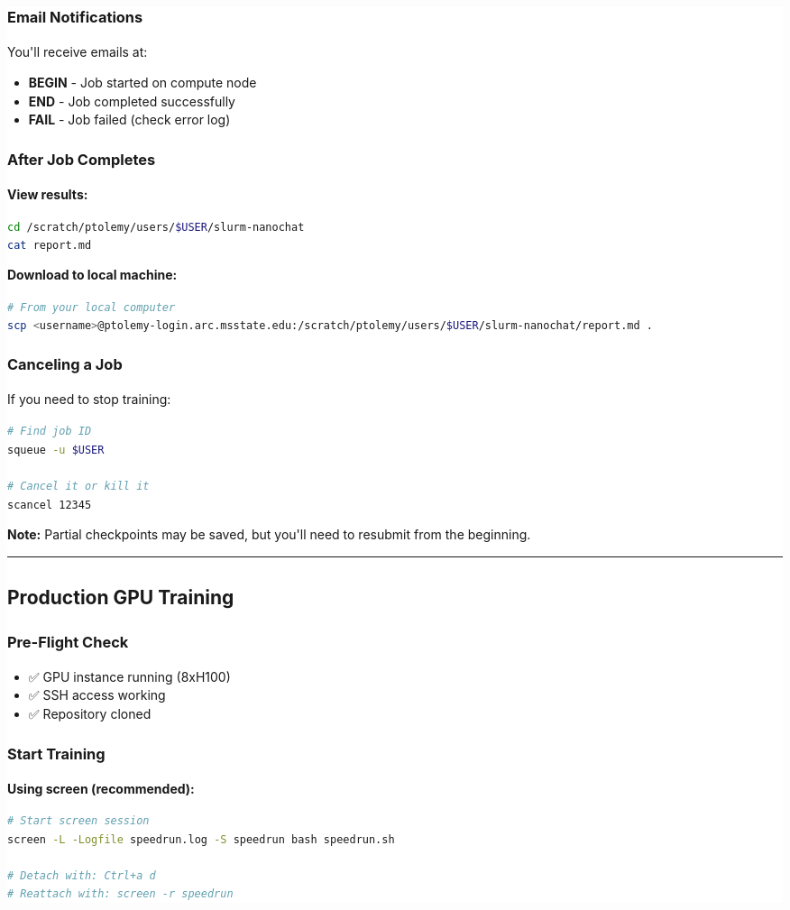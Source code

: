 ### Email Notifications

You'll receive emails at:

- **BEGIN** - Job started on compute node
- **END** - Job completed successfully
- **FAIL** - Job failed (check error log)

### After Job Completes

**View results:**

```bash
cd /scratch/ptolemy/users/$USER/slurm-nanochat
cat report.md
```

**Download to local machine:**

```bash
# From your local computer
scp <username>@ptolemy-login.arc.msstate.edu:/scratch/ptolemy/users/$USER/slurm-nanochat/report.md .
```

### Canceling a Job

If you need to stop training:

```bash
# Find job ID
squeue -u $USER

# Cancel it or kill it
scancel 12345
```

**Note:** Partial checkpoints may be saved, but you'll need to resubmit from the beginning.

---

## Production GPU Training

### Pre-Flight Check

- ✅ GPU instance running (8xH100)
- ✅ SSH access working
- ✅ Repository cloned

### Start Training

**Using screen (recommended):**

```bash
# Start screen session
screen -L -Logfile speedrun.log -S speedrun bash speedrun.sh

# Detach with: Ctrl+a d
# Reattach with: screen -r speedrun
```
